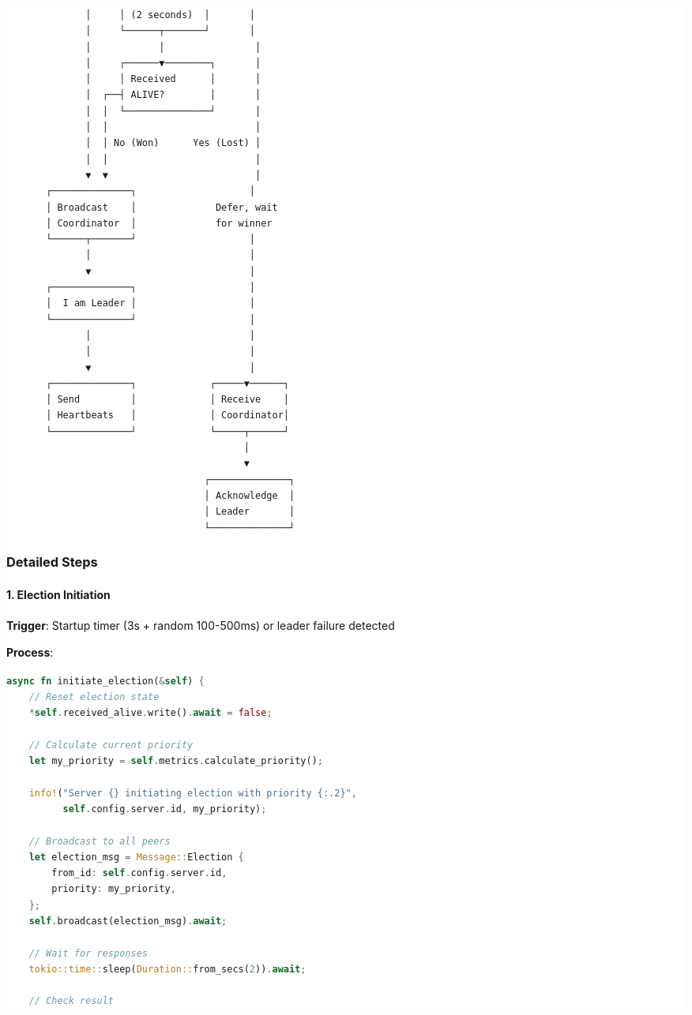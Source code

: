 ```
              │     │ (2 seconds)  │       │
              │     └──────┬───────┘       │
              │            │                │
              │     ┌──────▼────────┐       │
              │     │ Received      │       │
              │  ┌──┤ ALIVE?        │       │
              │  │  └───────────────┘       │
              │  │                          │
              │  │ No (Won)      Yes (Lost) │
              │  │                          │
              ▼  ▼                          │
       ┌──────────────┐                    │
       │ Broadcast    │              Defer, wait
       │ Coordinator  │              for winner
       └──────┬───────┘                    │
              │                            │
              ▼                            │
       ┌──────────────┐                    │
       │  I am Leader │                    │
       └──────────────┘                    │
              │                            │
              │                            │
              ▼                            │
       ┌──────────────┐             ┌─────▼──────┐
       │ Send         │             │ Receive    │
       │ Heartbeats   │             │ Coordinator│
       └──────────────┘             └─────┬──────┘
                                          │
                                          ▼
                                   ┌──────────────┐
                                   │ Acknowledge  │
                                   │ Leader       │
                                   └──────────────┘
```

### Detailed Steps

#### 1. Election Initiation

**Trigger**: Startup timer (3s + random 100-500ms) or leader failure detected

**Process**:
```rust
async fn initiate_election(&self) {
    // Reset election state
    *self.received_alive.write().await = false;

    // Calculate current priority
    let my_priority = self.metrics.calculate_priority();

    info!("Server {} initiating election with priority {:.2}",
          self.config.server.id, my_priority);

    // Broadcast to all peers
    let election_msg = Message::Election {
        from_id: self.config.server.id,
        priority: my_priority,
    };
    self.broadcast(election_msg).await;

    // Wait for responses
    tokio::time::sleep(Duration::from_secs(2)).await;

    // Check result
```